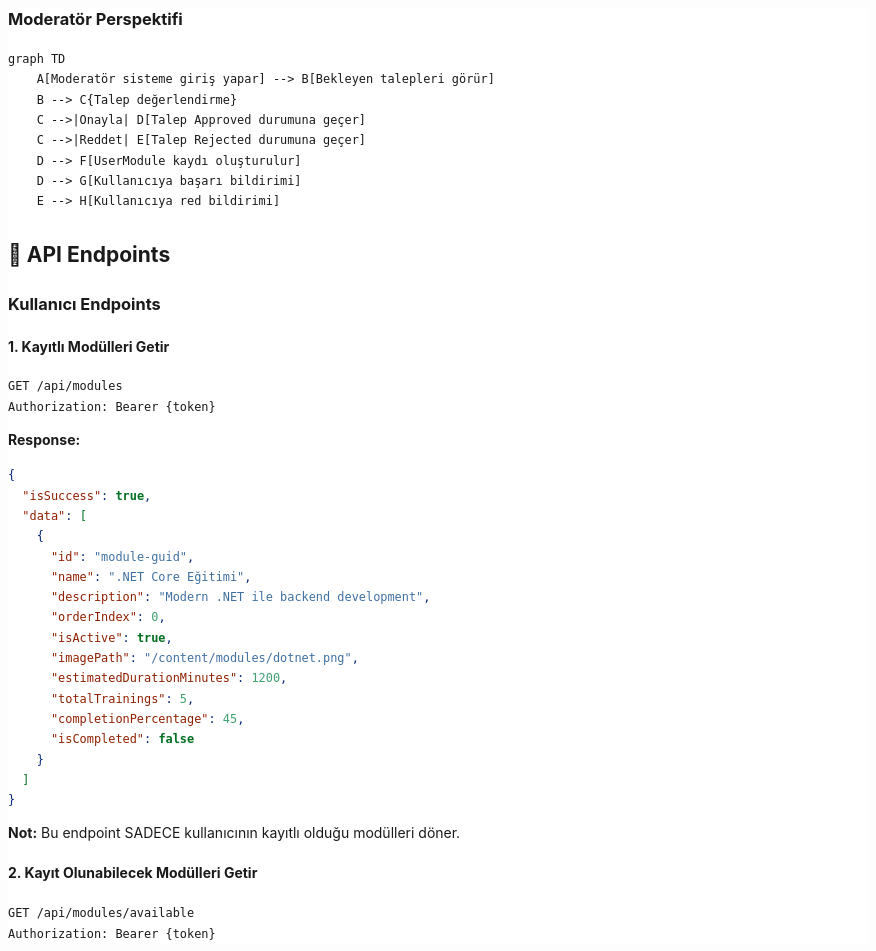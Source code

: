 ### Moderatör Perspektifi

```mermaid
graph TD
    A[Moderatör sisteme giriş yapar] --> B[Bekleyen talepleri görür]
    B --> C{Talep değerlendirme}
    C -->|Onayla| D[Talep Approved durumuna geçer]
    C -->|Reddet| E[Talep Rejected durumuna geçer]
    D --> F[UserModule kaydı oluşturulur]
    D --> G[Kullanıcıya başarı bildirimi]
    E --> H[Kullanıcıya red bildirimi]
```

## 📡 API Endpoints

### Kullanıcı Endpoints

#### 1. Kayıtlı Modülleri Getir

```http
GET /api/modules
Authorization: Bearer {token}
```

**Response:**
```json
{
  "isSuccess": true,
  "data": [
    {
      "id": "module-guid",
      "name": ".NET Core Eğitimi",
      "description": "Modern .NET ile backend development",
      "orderIndex": 0,
      "isActive": true,
      "imagePath": "/content/modules/dotnet.png",
      "estimatedDurationMinutes": 1200,
      "totalTrainings": 5,
      "completionPercentage": 45,
      "isCompleted": false
    }
  ]
}
```

**Not:** Bu endpoint SADECE kullanıcının kayıtlı olduğu modülleri döner.

#### 2. Kayıt Olunabilecek Modülleri Getir

```http
GET /api/modules/available
Authorization: Bearer {token}
```
